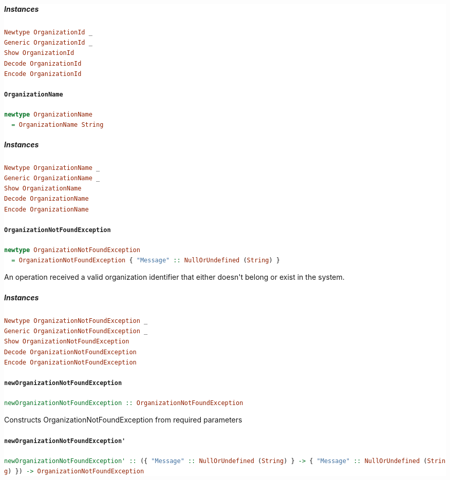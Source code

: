 ##### Instances
``` purescript
Newtype OrganizationId _
Generic OrganizationId _
Show OrganizationId
Decode OrganizationId
Encode OrganizationId
```

#### `OrganizationName`

``` purescript
newtype OrganizationName
  = OrganizationName String
```

##### Instances
``` purescript
Newtype OrganizationName _
Generic OrganizationName _
Show OrganizationName
Decode OrganizationName
Encode OrganizationName
```

#### `OrganizationNotFoundException`

``` purescript
newtype OrganizationNotFoundException
  = OrganizationNotFoundException { "Message" :: NullOrUndefined (String) }
```

<p>An operation received a valid organization identifier that either doesn't belong or exist in the system.</p>

##### Instances
``` purescript
Newtype OrganizationNotFoundException _
Generic OrganizationNotFoundException _
Show OrganizationNotFoundException
Decode OrganizationNotFoundException
Encode OrganizationNotFoundException
```

#### `newOrganizationNotFoundException`

``` purescript
newOrganizationNotFoundException :: OrganizationNotFoundException
```

Constructs OrganizationNotFoundException from required parameters

#### `newOrganizationNotFoundException'`

``` purescript
newOrganizationNotFoundException' :: ({ "Message" :: NullOrUndefined (String) } -> { "Message" :: NullOrUndefined (String) }) -> OrganizationNotFoundException
```
